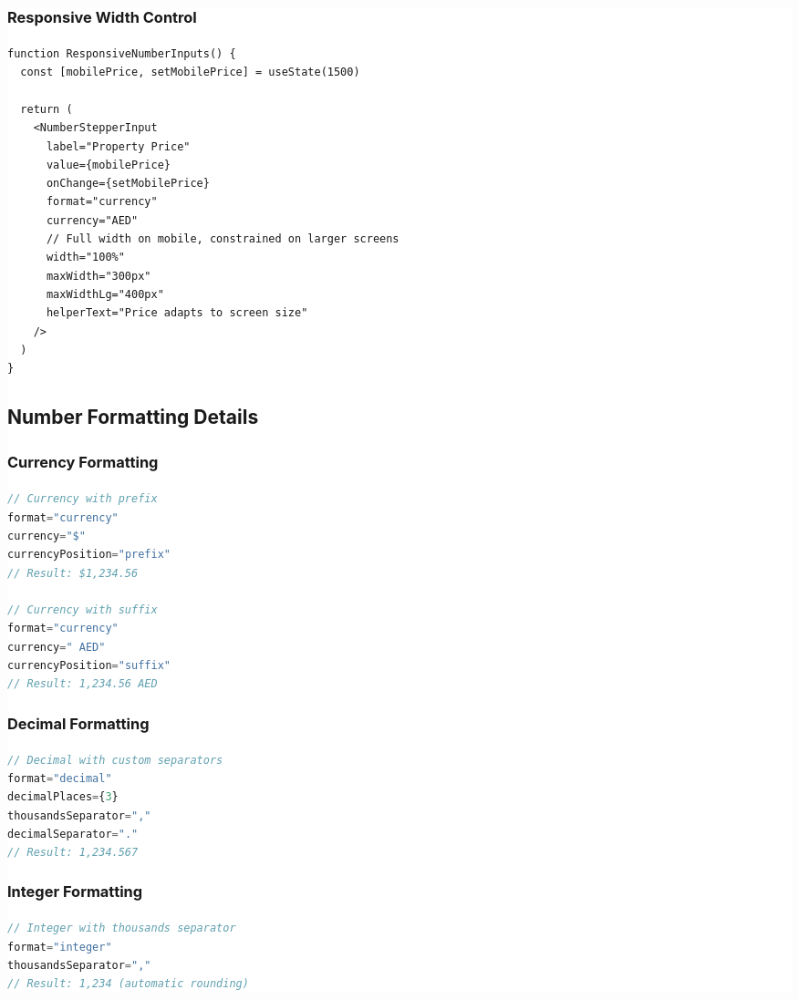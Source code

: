 ### Responsive Width Control

```tsx
function ResponsiveNumberInputs() {
  const [mobilePrice, setMobilePrice] = useState(1500)

  return (
    <NumberStepperInput
      label="Property Price"
      value={mobilePrice}
      onChange={setMobilePrice}
      format="currency"
      currency="AED"
      // Full width on mobile, constrained on larger screens
      width="100%"
      maxWidth="300px"
      maxWidthLg="400px"
      helperText="Price adapts to screen size"
    />
  )
}
```

## Number Formatting Details

### Currency Formatting
```typescript
// Currency with prefix
format="currency"
currency="$"
currencyPosition="prefix"
// Result: $1,234.56

// Currency with suffix  
format="currency"
currency=" AED"
currencyPosition="suffix"
// Result: 1,234.56 AED
```

### Decimal Formatting
```typescript
// Decimal with custom separators
format="decimal"
decimalPlaces={3}
thousandsSeparator=","
decimalSeparator="."
// Result: 1,234.567
```

### Integer Formatting
```typescript
// Integer with thousands separator
format="integer"
thousandsSeparator=","
// Result: 1,234 (automatic rounding)
```
